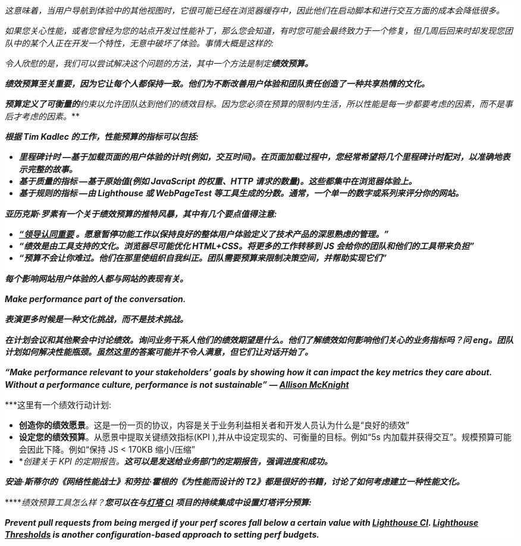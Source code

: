 *这意味着，当用户导航到体验中的其他视图时，它很可能已经在浏览器缓存中，因此他们在启动脚本和进行交互方面的成本会降低很多。*

*如果您关心性能，或者您曾经为您的站点开发过性能补丁，那么您会知道，有时您可能会最终致力于一个修复，但几周后回来时却发现您团队中的某个人正在开发一个特性，无意中破坏了体验。事情大概是这样的:*



*令人欣慰的是，我们可以尝试解决这个问题的方法，其中一个方法是制定[](https://timkadlec.com/2013/01/setting-a-performance-budget/)**绩效预算。***



***绩效预算至关重要，因为它让每个人都保持一致。他们为不断改善用户体验和团队责任创造了一种共享热情的文化。***

***预算定义了可衡量的**约束**以允许团队达到他们的绩效目标。因为您必须在预算的限制内生活，所以性能是每一步都要考虑的因素，而不是事后才考虑的因素。***

***根据 Tim Kadlec 的工作，性能预算的指标可以包括:***

*   *****里程碑计时** —基于加载页面的*用户体验*的计时(例如，交互时间)。在页面加载过程中，您经常希望将几个里程碑计时配对，以准确地表示完整的故事。***
*   *****基于质量的指标** —基于原始值(例如 JavaScript 的权重、HTTP 请求的数量)。这些都集中在*浏览器*体验上。***
*   *****基于规则的指标** —由 Lighthouse 或 WebPageTest 等工具生成的分数。通常，一个单一的数字或系列来评分你的网站。***



***亚历克斯·罗素有一个关于绩效预算的推特风暴，其中有几个要点值得注意:***

*   ***[**“领导认同重要**](https://twitter.com/slightlylate/status/1018508800590876672?s=19) **。愿意暂停功能工作以保持良好的整体用户体验定义了技术产品的深思熟虑的管理。”*****
*   ***“绩效是由工具支持的文化。浏览器尽可能优化 HTML+CSS。将更多的工作转移到 JS 会给你的团队和他们的工具带来负担”***
*   ***“预算不会让你难过。他们在那里使组织自我纠正。团队需要预算来限制决策空间，并帮助实现它们”***

***每个影响网站用户体验的人都与网站的表现有关。***



***Make performance part of the conversation.***



***表演更多时候是一种文化挑战，而不是技术挑战。***

***在计划会议和其他聚会中讨论绩效。询问业务干系人他们的绩效期望是什么。他们了解绩效如何影响他们关心的业务指标吗？问 eng。团队计划如何解决性能瓶颈。虽然这里的答案可能并不令人满意，但它们让对话开始了。***



***“Make performance relevant to your stakeholders’ goals by showing how it can impact the key metrics they care about. Without a performance culture, performance is not sustainable” — [Allison McKnight](https://vimeo.com/254947097)***



***这里有一个绩效行动计划:
- **创造你的绩效愿景**。这是一份一页的协议，内容是关于业务利益相关者和开发人员认为什么是“良好的绩效”
- **设定您的绩效预算**。从愿景中提取关键绩效指标(KPI ),并从中设定现实的、可衡量的目标。例如“5s 内加载并获得交互”。规模预算可能会因此下降。例如“保持 JS < 170KB 缩小/压缩”
- **创建关于 KPI 的定期报告。**这可以是发送给业务部门的定期报告，强调进度和成功。***

***安迪·斯蒂尔的《网络性能战士》和劳拉·霍根的《为性能而设计的 T2》都是很好的书籍，讨论了如何考虑建立一种性能文化。***

*****绩效预算工具怎么样？**您可以在与[灯塔 CI](https://github.com/ebidel/lighthouse-ci) 项目的持续集成中设置灯塔评分预算:***



***Prevent pull requests from being merged if your perf scores fall below a certain value with [Lighthouse CI](https://github.com/ebidel/lighthouse-ci). [Lighthouse Thresholds](https://github.com/luke-j/lighthouse-thresholds) is another configuration-based approach to setting perf budgets.***
